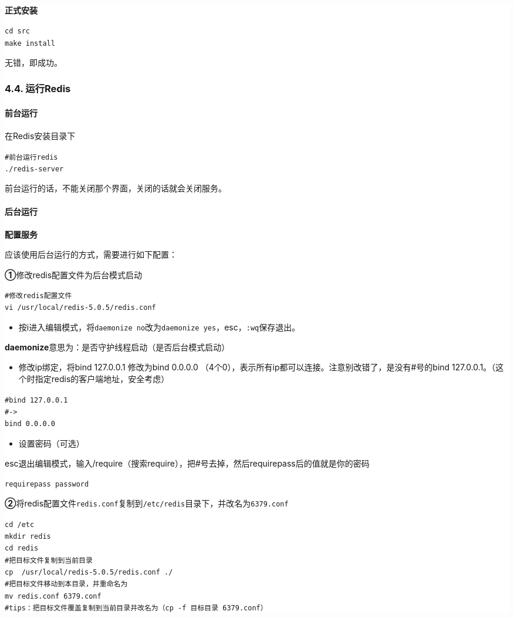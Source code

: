 **正式安装**

```shell
cd src
make install
```

无错，即成功。

### 4.4. 运行Redis

#### 前台运行

在Redis安装目录下

```shell
#前台运行redis
./redis-server
```

前台运行的话，不能关闭那个界面，关闭的话就会关闭服务。

#### 后台运行

**配置服务**

应该使用后台运行的方式，需要进行如下配置：

**①**修改redis配置文件为后台模式启动

```shell
#修改redis配置文件
vi /usr/local/redis-5.0.5/redis.conf
```

- 按i进入编辑模式，将`daemonize no`改为`daemonize yes`，esc，`:wq`保存退出。

**daemonize**意思为：是否守护线程启动（是否后台模式启动）

- 修改ip绑定，将bind 127.0.0.1 修改为bind 0.0.0.0 （4个0），表示所有ip都可以连接。注意别改错了，是没有#号的bind 127.0.0.1。（这个时指定redis的客户端地址，安全考虑）

```shell
#bind 127.0.0.1
#->
bind 0.0.0.0
```

- 设置密码（可选）

esc退出编辑模式，输入/require（搜索require），把#号去掉，然后requirepass后的值就是你的密码

```shell
requirepass password
```

**②**将redis配置文件`redis.conf`复制到`/etc/redis`目录下，并改名为`6379.conf`

```shell
cd /etc
mkdir redis
cd redis
#把目标文件复制到当前目录
cp  /usr/local/redis-5.0.5/redis.conf ./
#把目标文件移动到本目录，并重命名为
mv redis.conf 6379.conf
#tips：把目标文件覆盖复制到当前目录并改名为（cp -f 目标目录 6379.conf）

```
